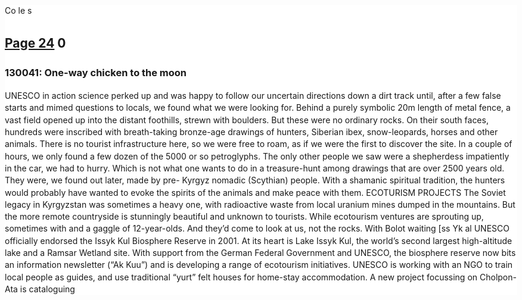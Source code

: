 Co
le
s 

## [Page 24](https://demo.humlab.umu.se/courier/130036eng.pdf#page=24) 0

### 130041: One-way chicken to the moon

UNESCO in action science 
perked up and was happy to follow our uncertain 
directions down a dirt track until, after a few 
false starts and mimed questions to locals, we 
found what we were looking for. Behind a purely 
symbolic 20m length of metal fence, a vast field 
opened up into the distant foothills, strewn with 
boulders. But these were no ordinary rocks. On 
their south faces, hundreds were inscribed with 
breath-taking bronze-age drawings of hunters, 
Siberian ibex, snow-leopards, horses and other 
animals. 
There is no tourist infrastructure here, so 
we were free to roam, as if we were the first to 
discover the site. In a couple of hours, we only 
found a few dozen of the 5000 or so petroglyphs. 
The only other people we saw were a shepherdess 
impatiently in the car, we had to hurry. Which 
is not what one wants to do in a treasure-hunt 
among drawings that are over 2500 years old. 
They were, we found out later, made by pre- 
Kyrgyz nomadic (Scythian) people. With a 
shamanic spiritual tradition, the hunters would 
probably have wanted to evoke the spirits of the 
animals and make peace with them. 
ECOTURISM PROJECTS 
The Soviet legacy in Kyrgyzstan was sometimes 
a heavy one, with radioactive waste from local 
uranium mines dumped in the mountains. But the 
more remote countryside is stunningly beautiful 
and unknown to tourists. While ecotourism 
ventures are sprouting up, sometimes with 
and a gaggle of 12-year-olds. And they’d come 
to look at us, not the rocks. With Bolot waiting 
[ss Yk al 
UNESCO officially endorsed the 
Issyk Kul Biosphere Reserve in 
2001. At its heart is Lake Issyk 
Kul, the world’s second largest 
high-altitude lake and a Ramsar 
Wetland site. With support 
from the German Federal 
Government and UNESCO, the 
biosphere reserve now bits 
an information newsletter 
(“Ak Kuu”) and is developing a 
range of ecotourism initiatives. 
UNESCO is working with an 
NGO to train local people as 
guides, and use traditional 
“yurt” felt houses for home-stay 
accommodation. 
A new project focussing on 
Cholpon-Ata is cataloguing 